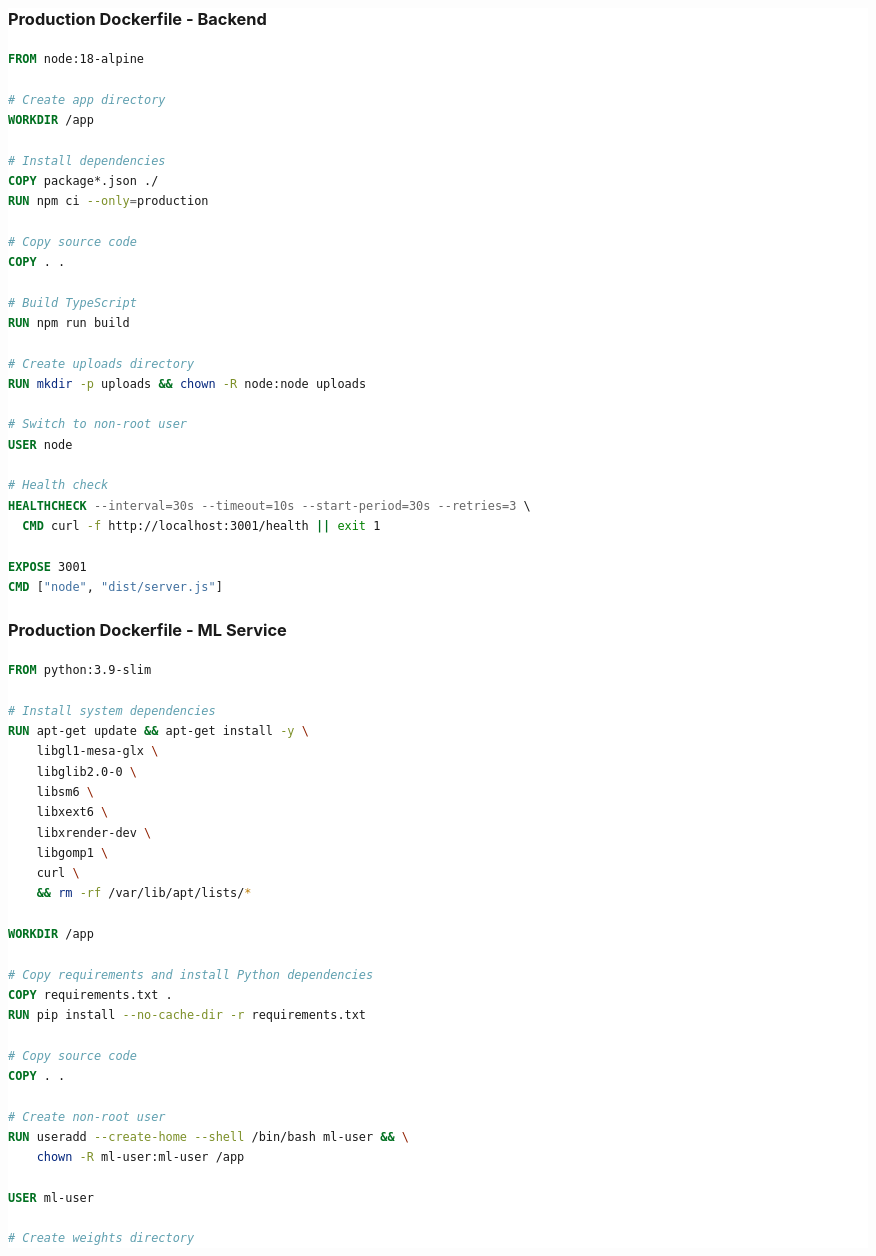 ### Production Dockerfile - Backend

```dockerfile
FROM node:18-alpine

# Create app directory
WORKDIR /app

# Install dependencies
COPY package*.json ./
RUN npm ci --only=production

# Copy source code
COPY . .

# Build TypeScript
RUN npm run build

# Create uploads directory
RUN mkdir -p uploads && chown -R node:node uploads

# Switch to non-root user
USER node

# Health check
HEALTHCHECK --interval=30s --timeout=10s --start-period=30s --retries=3 \
  CMD curl -f http://localhost:3001/health || exit 1

EXPOSE 3001
CMD ["node", "dist/server.js"]
```

### Production Dockerfile - ML Service

```dockerfile
FROM python:3.9-slim

# Install system dependencies
RUN apt-get update && apt-get install -y \
    libgl1-mesa-glx \
    libglib2.0-0 \
    libsm6 \
    libxext6 \
    libxrender-dev \
    libgomp1 \
    curl \
    && rm -rf /var/lib/apt/lists/*

WORKDIR /app

# Copy requirements and install Python dependencies
COPY requirements.txt .
RUN pip install --no-cache-dir -r requirements.txt

# Copy source code
COPY . .

# Create non-root user
RUN useradd --create-home --shell /bin/bash ml-user && \
    chown -R ml-user:ml-user /app

USER ml-user

# Create weights directory
```